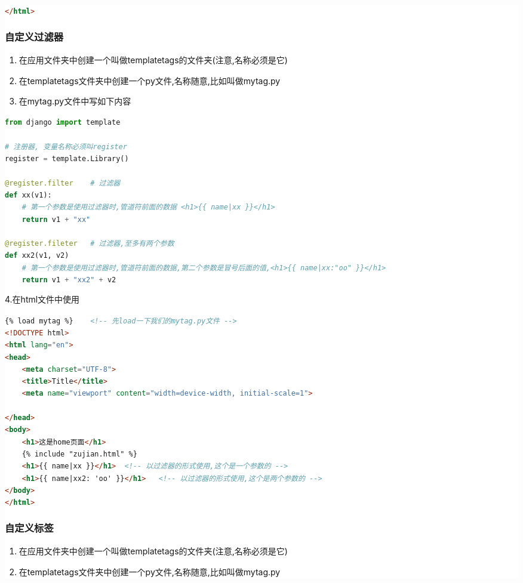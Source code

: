 ```html
</html>
```


### 自定义过滤器

1. 在应用文件夹中创建一个叫做templatetags的文件夹(注意,名称必须是它)

2. 在templatetags文件夹中创建一个py文件,名称随意,比如叫做mytag.py

3. 在mytag.py文件中写如下内容
```python
from django import template

# 注册器, 变量名称必须叫register
register = template.Library()

@register.filter	# 过滤器
def xx(v1):
	# 第一个参数是使用过滤器时,管道符前面的数据 <h1>{{ name|xx }}</h1>
	return v1 + "xx"

@register.fileter	# 过滤器,至多有两个参数
def xx2(v1, v2)
	# 第一个参数是使用过滤器时,管道符前面的数据,第二个参数是冒号后面的值,<h1>{{ name|xx:"oo" }}</h1>
	return v1 + "xx2" + v2
```

4.在html文件中使用
```html
{% load mytag %}	<!-- 先load一下我们的mytag.py文件 -->
<!DOCTYPE html>
<html lang="en">
<head>
    <meta charset="UTF-8">
    <title>Title</title>
    <meta name="viewport" content="width=device-width, initial-scale=1">

</head>
<body>
	<h1>这是home页面</h1>
	{% include "zujian.html" %}
	<h1>{{ name|xx }}</h1>	<!-- 以过滤器的形式使用,这个是一个参数的 -->
	<h1>{{ name|xx2: 'oo' }}</h1>	<!-- 以过滤器的形式使用,这个是两个参数的 -->
</body>
</html>
```


### 自定义标签

1. 在应用文件夹中创建一个叫做templatetags的文件夹(注意,名称必须是它)

2. 在templatetags文件夹中创建一个py文件,名称随意,比如叫做mytag.py
